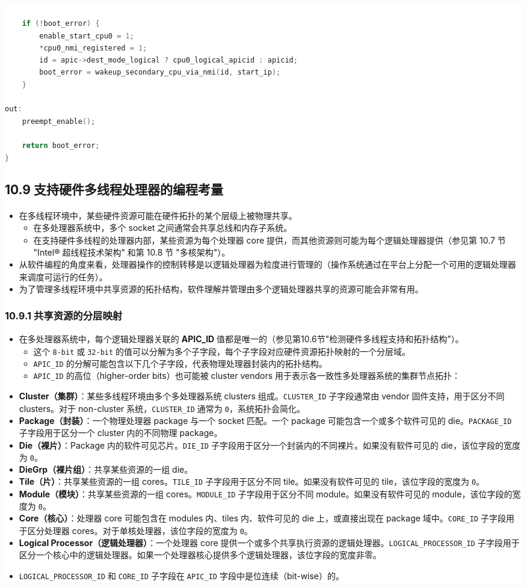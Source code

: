 ```cpp

    if (!boot_error) {
        enable_start_cpu0 = 1;
        *cpu0_nmi_registered = 1;
        id = apic->dest_mode_logical ? cpu0_logical_apicid : apicid;
        boot_error = wakeup_secondary_cpu_via_nmi(id, start_ip);
    }

out:
    preempt_enable();

    return boot_error;
}
```

## 10.9 支持硬件多线程处理器的编程考量
* 在多线程环境中，某些硬件资源可能在硬件拓扑的某个层级上被物理共享。
  * 在多处理器系统中，多个 socket 之间通常会共享总线和内存子系统。
  * 在支持硬件多线程的处理器内部，某些资源为每个处理器 core 提供，而其他资源则可能为每个逻辑处理器提供（参见第 10.7 节 "Intel® 超线程技术架构" 和第 10.8 节 "多核架构"）。
* 从软件编程的角度来看，处理器操作的控制转移是以逻辑处理器为粒度进行管理的（操作系统通过在平台上分配一个可用的逻辑处理器来调度可运行的任务）。
* 为了管理多线程环境中共享资源的拓扑结构，软件理解并管理由多个逻辑处理器共享的资源可能会非常有用。

### 10.9.1 共享资源的分层映射

* 在多处理器系统中，每个逻辑处理器关联的 **APIC_ID** 值都是唯一的（参见第10.6节"检测硬件多线程支持和拓扑结构"）。
  * 这个 `8-bit` 或 `32-bit` 的值可以分解为多个子字段，每个子字段对应硬件资源拓扑映射的一个分层域。
  * `APIC_ID` 的分解可能包含以下几个子字段，代表物理处理器封装内的拓扑结构。
  * `APIC_ID` 的高位（higher-order bits）也可能被 cluster vendors 用于表示各一致性多处理器系统的集群节点拓扑：
- **Cluster（集群）**：某些多线程环境由多个多处理器系统 clusters 组成。`CLUSTER_ID` 子字段通常由 vendor 固件支持，用于区分不同 clusters。对于 non-cluster 系统，`CLUSTER_ID` 通常为 `0`，系统拓扑会简化。
- **Package（封装）**：一个物理处理器 package 与一个 socket 匹配。一个 package 可能包含一个或多个软件可见的 die。`PACKAGE_ID` 子字段用于区分一个 cluster 内的不同物理 package。
- **Die（裸片）**：Package 内的软件可见芯片。`DIE_ID` 子字段用于区分一个封装内的不同裸片。如果没有软件可见的 die，该位字段的宽度为 `0`。
- **DieGrp（裸片组）**：共享某些资源的一组 die。
- **Tile（片）**：共享某些资源的一组 cores。`TILE_ID` 子字段用于区分不同 tile。如果没有软件可见的 tile，该位字段的宽度为 `0`。
- **Module（模块）**：共享某些资源的一组 cores。`MODULE_ID` 子字段用于区分不同 module。如果没有软件可见的 module，该位字段的宽度为 `0`。
- **Core（核心）**：处理器 core 可能包含在 modules 内、tiles 内、软件可见的 die 上，或直接出现在 package 域中。`CORE_ID` 子字段用于区分处理器 cores。对于单核处理器，该位字段的宽度为 `0`。
- **Logical Processor（逻辑处理器）**：一个处理器 core 提供一个或多个共享执行资源的逻辑处理器。`LOGICAL_PROCESSOR_ID` 子字段用于区分一个核心中的逻辑处理器。如果一个处理器核心提供多个逻辑处理器，该位字段的宽度非零。
* `LOGICAL_PROCESSOR_ID` 和 `CORE_ID` 子字段在 `APIC_ID` 字段中是位连续（bit-wise）的。
